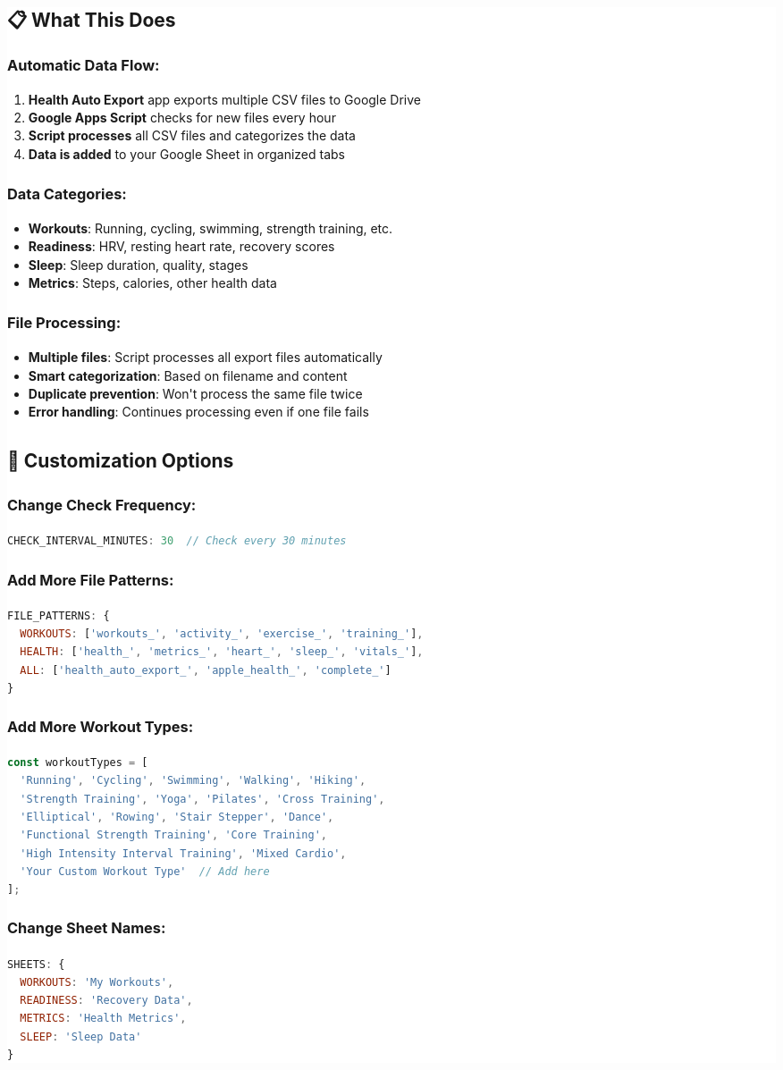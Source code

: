 ## 📋 What This Does

### Automatic Data Flow:
1. **Health Auto Export** app exports multiple CSV files to Google Drive
2. **Google Apps Script** checks for new files every hour
3. **Script processes** all CSV files and categorizes the data
4. **Data is added** to your Google Sheet in organized tabs

### Data Categories:
- **Workouts**: Running, cycling, swimming, strength training, etc.
- **Readiness**: HRV, resting heart rate, recovery scores
- **Sleep**: Sleep duration, quality, stages
- **Metrics**: Steps, calories, other health data

### File Processing:
- **Multiple files**: Script processes all export files automatically
- **Smart categorization**: Based on filename and content
- **Duplicate prevention**: Won't process the same file twice
- **Error handling**: Continues processing even if one file fails

## 🔧 Customization Options

### Change Check Frequency:
```javascript
CHECK_INTERVAL_MINUTES: 30  // Check every 30 minutes
```

### Add More File Patterns:
```javascript
FILE_PATTERNS: {
  WORKOUTS: ['workouts_', 'activity_', 'exercise_', 'training_'],
  HEALTH: ['health_', 'metrics_', 'heart_', 'sleep_', 'vitals_'],
  ALL: ['health_auto_export_', 'apple_health_', 'complete_']
}
```

### Add More Workout Types:
```javascript
const workoutTypes = [
  'Running', 'Cycling', 'Swimming', 'Walking', 'Hiking',
  'Strength Training', 'Yoga', 'Pilates', 'Cross Training',
  'Elliptical', 'Rowing', 'Stair Stepper', 'Dance',
  'Functional Strength Training', 'Core Training',
  'High Intensity Interval Training', 'Mixed Cardio',
  'Your Custom Workout Type'  // Add here
];
```

### Change Sheet Names:
```javascript
SHEETS: {
  WORKOUTS: 'My Workouts',
  READINESS: 'Recovery Data',
  METRICS: 'Health Metrics',
  SLEEP: 'Sleep Data'
}
```
